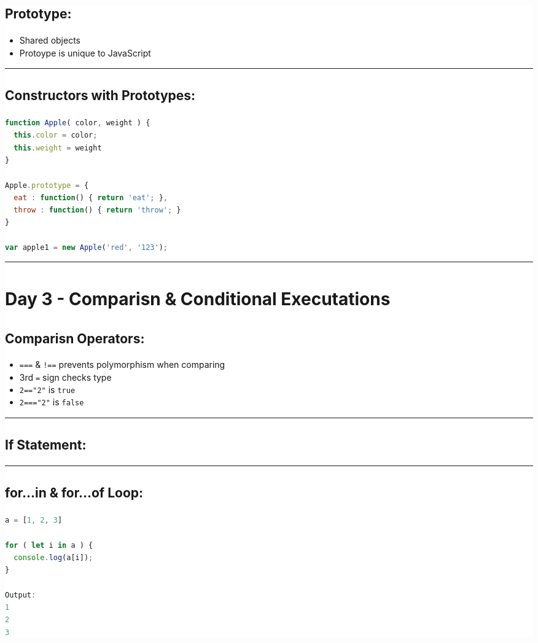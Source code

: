 ## Prototype:
* Shared objects
* Protoype is unique to JavaScript
---

## Constructors with Prototypes:
```JavaScript
function Apple( color, weight ) {
  this.color = color;
  this.weight = weight
}

Apple.prototype = {
  eat : function() { return 'eat'; },
  throw : function() { return 'throw'; }
}

var apple1 = new Apple('red', '123');
```
---

# Day 3 - Comparisn & Conditional Executations

## Comparisn Operators:

* `===` & `!==` prevents polymorphism when comparing
* 3rd `=` sign checks type
* `2=="2"` is `true`
* `2==="2"` is `false`
---
## If Statement:
---
## for...in & for...of Loop:
```JavaScript
a = [1, 2, 3]

for ( let i in a ) {
  console.log(a[i]);
}

Output:
1
2
3
```
